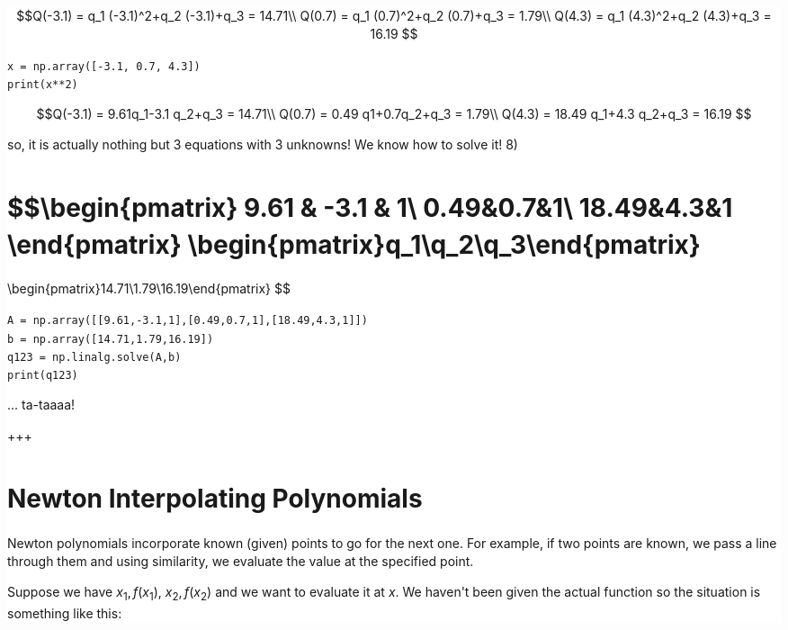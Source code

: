 $$Q(-3.1) = q_1 (-3.1)^2+q_2 (-3.1)+q_3 = 14.71\\
Q(0.7) = q_1 (0.7)^2+q_2 (0.7)+q_3 = 1.79\\
Q(4.3) = q_1 (4.3)^2+q_2 (4.3)+q_3 = 16.19
$$

```{code-cell} ipython3
x = np.array([-3.1, 0.7, 4.3])
print(x**2)
```

$$Q(-3.1) = 9.61q_1-3.1 q_2+q_3 = 14.71\\
Q(0.7) = 0.49 q1+0.7q_2+q_3 = 1.79\\
Q(4.3) = 18.49 q_1+4.3 q_2+q_3 = 16.19
$$

so, it is actually nothing but 3 equations with 3 unknowns! We know how to solve it! 8)

$$\begin{pmatrix}
9.61 & -3.1 & 1\\
0.49&0.7&1\\
18.49&4.3&1
\end{pmatrix}
\begin{pmatrix}q_1\\q_2\\q_3\end{pmatrix}
=
\begin{pmatrix}14.71\\1.79\\16.19\end{pmatrix}
$$

```{code-cell} ipython3
A = np.array([[9.61,-3.1,1],[0.49,0.7,1],[18.49,4.3,1]])
b = np.array([14.71,1.79,16.19])
q123 = np.linalg.solve(A,b)
print(q123)
```

... ta-taaaa!

+++

# Newton Interpolating Polynomials

Newton polynomials incorporate known (given) points to go for the next one. For example, if two points are known, we pass a line through them and using similarity, we evaluate the value at the specified point.

Suppose we have $x_1,f(x_1)$, $x_2,f(x_2)$ and we want to evaluate it at $x$. We haven't been given the actual function so the situation is something like this:

